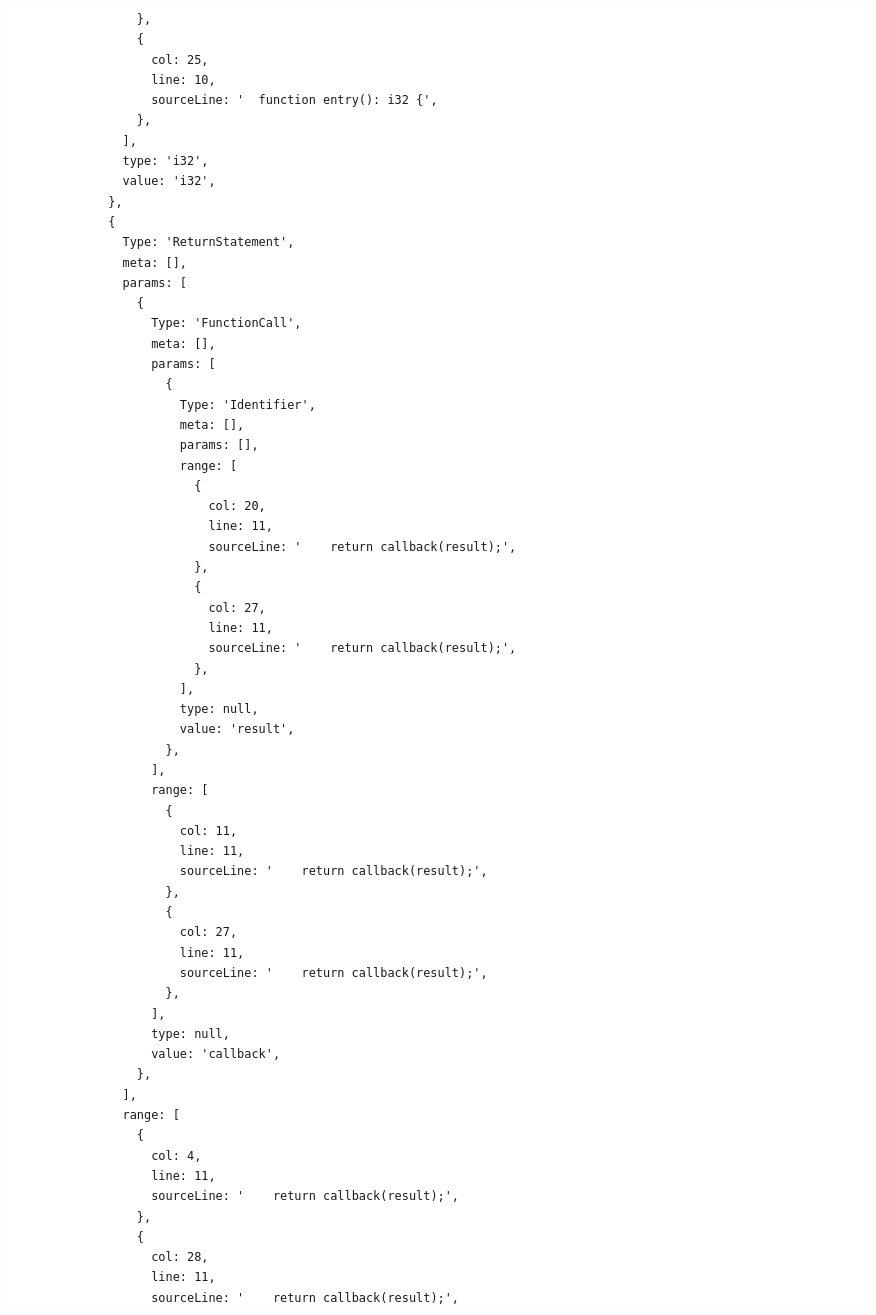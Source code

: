                       },
                      {
                        col: 25,
                        line: 10,
                        sourceLine: '  function entry(): i32 {',
                      },
                    ],
                    type: 'i32',
                    value: 'i32',
                  },
                  {
                    Type: 'ReturnStatement',
                    meta: [],
                    params: [
                      {
                        Type: 'FunctionCall',
                        meta: [],
                        params: [
                          {
                            Type: 'Identifier',
                            meta: [],
                            params: [],
                            range: [
                              {
                                col: 20,
                                line: 11,
                                sourceLine: '    return callback(result);',
                              },
                              {
                                col: 27,
                                line: 11,
                                sourceLine: '    return callback(result);',
                              },
                            ],
                            type: null,
                            value: 'result',
                          },
                        ],
                        range: [
                          {
                            col: 11,
                            line: 11,
                            sourceLine: '    return callback(result);',
                          },
                          {
                            col: 27,
                            line: 11,
                            sourceLine: '    return callback(result);',
                          },
                        ],
                        type: null,
                        value: 'callback',
                      },
                    ],
                    range: [
                      {
                        col: 4,
                        line: 11,
                        sourceLine: '    return callback(result);',
                      },
                      {
                        col: 28,
                        line: 11,
                        sourceLine: '    return callback(result);',